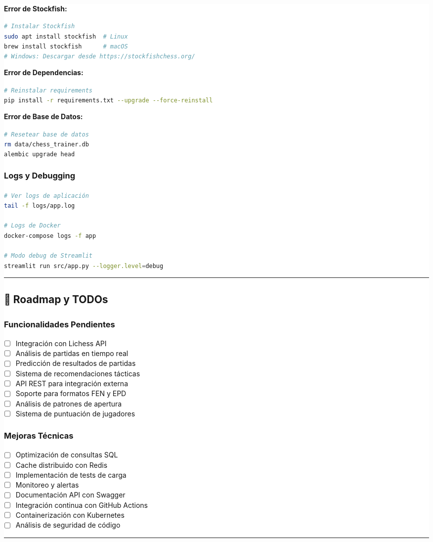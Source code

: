 **Error de Stockfish:**
```bash
# Instalar Stockfish
sudo apt install stockfish  # Linux
brew install stockfish      # macOS
# Windows: Descargar desde https://stockfishchess.org/
```

**Error de Dependencias:**
```bash
# Reinstalar requirements
pip install -r requirements.txt --upgrade --force-reinstall
```

**Error de Base de Datos:**
```bash
# Resetear base de datos
rm data/chess_trainer.db
alembic upgrade head
```

### Logs y Debugging
```bash
# Ver logs de aplicación
tail -f logs/app.log

# Logs de Docker
docker-compose logs -f app

# Modo debug de Streamlit
streamlit run src/app.py --logger.level=debug
```

---

## 📝 Roadmap y TODOs

### Funcionalidades Pendientes
- [ ] Integración con Lichess API
- [ ] Análisis de partidas en tiempo real
- [ ] Predicción de resultados de partidas
- [ ] Sistema de recomendaciones tácticas
- [ ] API REST para integración externa
- [ ] Soporte para formatos FEN y EPD
- [ ] Análisis de patrones de apertura
- [ ] Sistema de puntuación de jugadores

### Mejoras Técnicas
- [ ] Optimización de consultas SQL
- [ ] Cache distribuido con Redis
- [ ] Implementación de tests de carga
- [ ] Monitoreo y alertas
- [ ] Documentación API con Swagger
- [ ] Integración continua con GitHub Actions
- [ ] Containerización con Kubernetes
- [ ] Análisis de seguridad de código

---